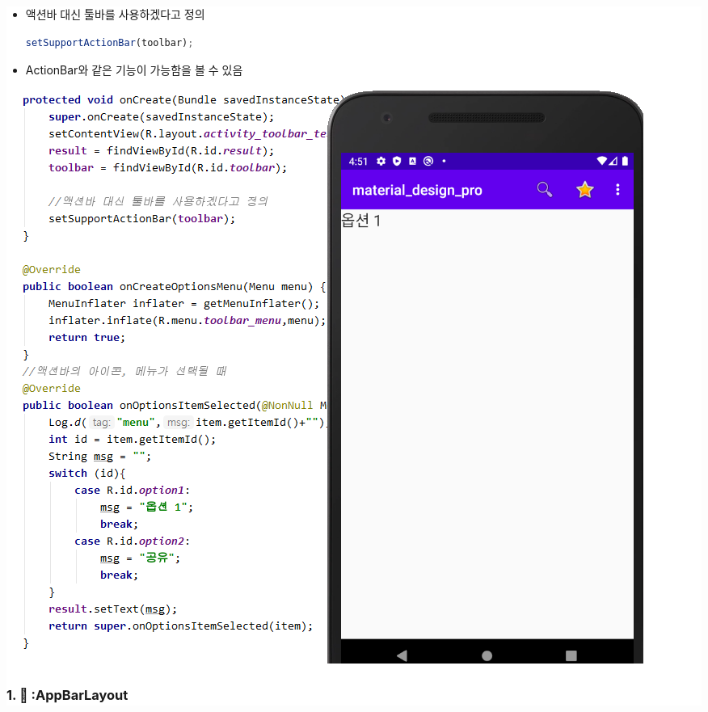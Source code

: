 
* 액션바 대신 툴바를 사용하겠다고 정의

  ```javascript
  setSupportActionBar(toolbar);
  ```

* ActionBar와 같은 기능이 가능함을 볼 수 있음

![image-20200416135227977](images/image-20200416135227977.png)

### 1. :jack_o_lantern: :AppBarLayout
